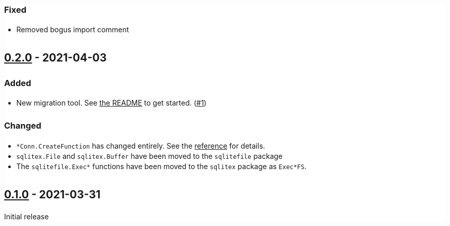 [0.2.1]: https://github.com/zombiezen/go-sqlite/releases/tag/v0.2.1

### Fixed

- Removed bogus import comment

## [0.2.0][] - 2021-04-03

[0.2.0]: https://github.com/zombiezen/go-sqlite/releases/tag/v0.2.0

### Added

- New migration tool. See [the README](https://github.com/zombiezen/go-sqlite/blob/v0.2.0/cmd/zombiezen-sqlite-migrate/README.md)
  to get started. ([#1](https://github.com/zombiezen/go-sqlite/issues/1))

### Changed

- `*Conn.CreateFunction` has changed entirely. See the
  [reference](https://pkg.go.dev/zombiezen.com/go/sqlite#Conn.CreateFunction)
  for details.
- `sqlitex.File` and `sqlitex.Buffer` have been moved to the `sqlitefile` package
- The `sqlitefile.Exec*` functions have been moved to the `sqlitex` package
  as `Exec*FS`.

## [0.1.0][] - 2021-03-31

Initial release

[0.1.0]: https://github.com/zombiezen/go-sqlite/releases/tag/v0.1.0


[Unreleased]: https://github.com/zombiezen/go-sqlite/compare/v1.3.0...main
[1.2.0]: https://github.com/zombiezen/go-sqlite/releases/tag/v1.2.0
[1.1.2]: https://github.com/zombiezen/go-sqlite/releases/tag/v1.1.2
[1.1.1]: https://github.com/zombiezen/go-sqlite/releases/tag/v1.1.1
[1.1.0]: https://github.com/zombiezen/go-sqlite/releases/tag/v1.1.0
[1.0.0]: https://github.com/zombiezen/go-sqlite/releases/tag/v1.0.0
[0.13.1]: https://github.com/zombiezen/go-sqlite/releases/tag/v0.13.1
[0.13.0]: https://github.com/zombiezen/go-sqlite/releases/tag/v0.13.0
[0.12.0]: https://github.com/zombiezen/go-sqlite/releases/tag/v0.12.0
[0.11.0]: https://github.com/zombiezen/go-sqlite/releases/tag/v0.11.0
[0.10.1]: https://github.com/zombiezen/go-sqlite/releases/tag/v0.10.1
[0.10.0]: https://github.com/zombiezen/go-sqlite/releases/tag/v0.10.0
[user-defined aggregate window functions]: https://www.sqlite.org/windowfunctions.html#user_defined_aggregate_window_functions
[0.9.3]: https://github.com/zombiezen/go-sqlite/releases/tag/v0.9.3
[0.9.2]: https://github.com/zombiezen/go-sqlite/releases/tag/v0.9.2
[0.8.0]: https://github.com/zombiezen/go-sqlite/releases/tag/v0.8.0
[0.7.2]: https://github.com/zombiezen/go-sqlite/releases/tag/v0.7.2
[0.7.1]: https://github.com/zombiezen/go-sqlite/releases/tag/v0.7.1
[0.7.0]: https://github.com/zombiezen/go-sqlite/releases/tag/v0.7.0
[reconstructing a table]: https://sqlite.org/lang_altertable.html#making_other_kinds_of_table_schema_changes
[0.6.2]: https://github.com/zombiezen/go-sqlite/releases/tag/v0.6.2
[0.6.1]: https://github.com/zombiezen/go-sqlite/releases/tag/v0.6.1
[0.6.0]: https://github.com/zombiezen/go-sqlite/releases/tag/v0.6.0
[0.5.0]: https://github.com/zombiezen/go-sqlite/releases/tag/v0.5.0
[REPL]: https://en.wikipedia.org/wiki/Read%E2%80%93eval%E2%80%93print_loop
[0.4.0]: https://github.com/zombiezen/go-sqlite/releases/tag/v0.4.0
[0.3.1]: https://github.com/zombiezen/go-sqlite/releases/tag/v0.3.1
[0.3.0]: https://github.com/zombiezen/go-sqlite/releases/tag/v0.3.0
[0.2.2]: https://github.com/zombiezen/go-sqlite/releases/tag/v0.2.2
